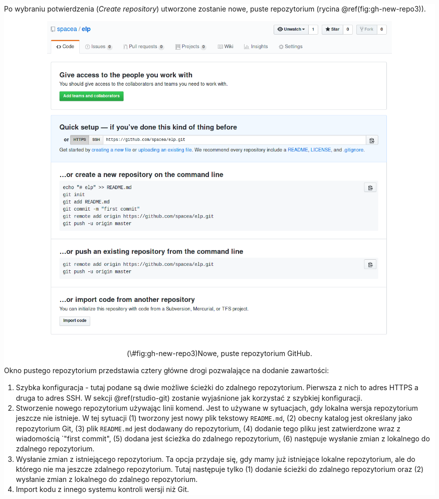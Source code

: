 Po wybraniu potwierdzenia (*Create repository*) utworzone zostanie nowe, puste repozytorium (rycina \@ref(fig:gh-new-repo3)).

<div class="figure" style="text-align: center">
<img src="images/gh-new-repo3.png" alt="Nowe, puste repozytorium GitHub." width="80%" />
<p class="caption">(\#fig:gh-new-repo3)Nowe, puste repozytorium GitHub.</p>
</div>

Okno pustego repozytorium przedstawia cztery główne drogi pozwalające na dodanie zawartości:

1. Szybka konfiguracja - tutaj podane są dwie możliwe ścieżki do zdalnego repozytorium. 
Pierwsza z nich to adres HTTPS a druga to adres SSH.
W sekcji \@ref(rstudio-git) zostanie wyjaśnione jak korzystać z szybkiej konfiguracji.
2. Stworzenie nowego repozytorium używając linii komend. 
Jest to używane w sytuacjach, gdy lokalna wersja repozytorium jeszcze nie istnieje.
W tej sytuacji (1) tworzony jest nowy plik tekstowy `README.md`, (2) obecny katalog jest określany jako repozytorium Git, (3) plik `README.md` jest dodawany do repozytorium, (4) dodanie tego pliku jest zatwierdzone wraz z wiadomością `"first commit", (5) dodana jest ścieżka do zdalnego repozytorium, (6) następuje wysłanie zmian z lokalnego do zdalnego repozytorium.
3. Wysłanie zmian z istniejącego repozytorium.
Ta opcja przydaje się, gdy mamy już istniejące lokalne repozytorium, ale do którego nie ma jeszcze zdalnego repozytorium. 
Tutaj następuje tylko (1) dodanie ścieżki do zdalnego repozytorium oraz (2) wysłanie zmian z lokalnego do zdalnego repozytorium.
4. Import kodu z innego systemu kontroli wersji niż Git.